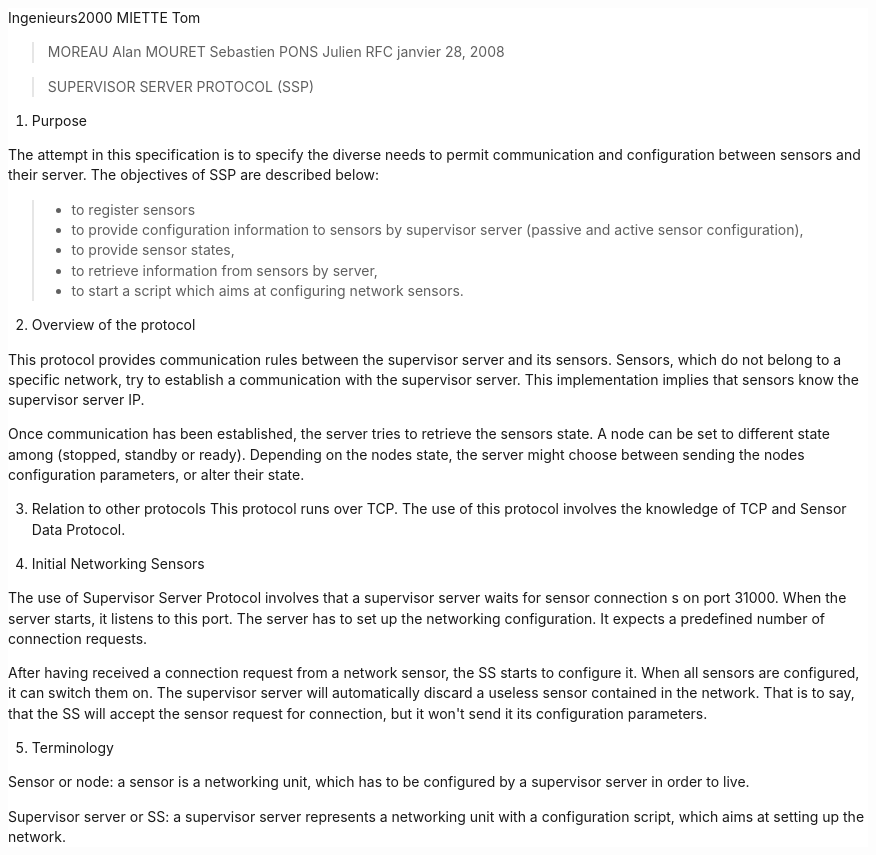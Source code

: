 Ingenieurs2000											MIETTE Tom
> MOREAU Alan
> MOURET Sebastien
> PONS Julien
RFC												janvier 28, 2008


> SUPERVISOR SERVER PROTOCOL (SSP)

1. Purpose

The attempt in this specification is to specify the diverse needs to permit communication and configuration
between sensors and their server. The objectives of SSP are described below:

> - to register sensors
> - to provide configuration information to sensors by supervisor server (passive and active sensor configuration),
> - to provide sensor states,
> - to retrieve information from sensors by server,
> - to start a script which aims at configuring network sensors.



2. Overview of the protocol

This protocol provides communication rules between the supervisor server and its sensors.
Sensors, which do not belong to a specific network, try to establish a communication with the supervisor server. This implementation implies that sensors know the supervisor server IP.

Once communication has been established, the server tries to retrieve the sensors state. A node can be set to different state among (stopped, standby or ready). Depending on the nodes state, the server might choose between sending the nodes configuration parameters, or alter their state.



3. Relation to other protocols
This protocol runs over TCP. The use of this protocol involves the knowledge of TCP and Sensor Data Protocol.



4. Initial Networking Sensors

The use of Supervisor Server Protocol involves that a supervisor server waits for sensor connection
s on port 31000. When the server starts, it listens to this port. The server has to set up the networking configuration. It expects a predefined number of connection requests.

After having received a connection request from a network sensor, the SS starts to configure it.
When all sensors are configured, it can switch them on. The supervisor server will automatically
discard a useless sensor contained in the network. That is to say, that the SS will accept the
sensor request for connection, but it won't send it its configuration parameters.


5. Terminology

Sensor or node: a sensor is a networking unit, which has to be configured by a supervisor server in order to live.

Supervisor server or SS: a supervisor server represents a networking unit with a configuration script, which aims at setting up the network.
